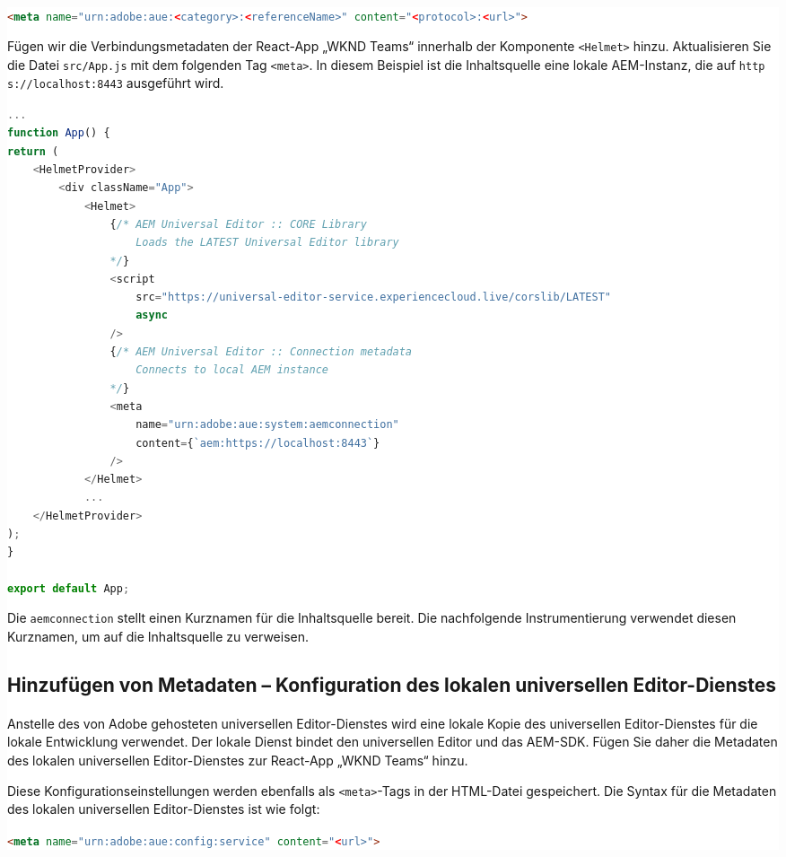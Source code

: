 ```html
<meta name="urn:adobe:aue:<category>:<referenceName>" content="<protocol>:<url>">
```

Fügen wir die Verbindungsmetadaten der React-App „WKND Teams“ innerhalb der Komponente `<Helmet>` hinzu. Aktualisieren Sie die Datei `src/App.js` mit dem folgenden Tag `<meta>`. In diesem Beispiel ist die Inhaltsquelle eine lokale AEM-Instanz, die auf `https://localhost:8443` ausgeführt wird.

```javascript
...
function App() {
return (
    <HelmetProvider>
        <div className="App">
            <Helmet>
                {/* AEM Universal Editor :: CORE Library
                    Loads the LATEST Universal Editor library
                */}
                <script
                    src="https://universal-editor-service.experiencecloud.live/corslib/LATEST"
                    async
                />
                {/* AEM Universal Editor :: Connection metadata 
                    Connects to local AEM instance
                */}
                <meta
                    name="urn:adobe:aue:system:aemconnection"
                    content={`aem:https://localhost:8443`}
                />
            </Helmet>
            ...
    </HelmetProvider>
);
}

export default App;
```

Die `aemconnection` stellt einen Kurznamen für die Inhaltsquelle bereit. Die nachfolgende Instrumentierung verwendet diesen Kurznamen, um auf die Inhaltsquelle zu verweisen.

## Hinzufügen von Metadaten – Konfiguration des lokalen universellen Editor-Dienstes

Anstelle des von Adobe gehosteten universellen Editor-Dienstes wird eine lokale Kopie des universellen Editor-Dienstes für die lokale Entwicklung verwendet. Der lokale Dienst bindet den universellen Editor und das AEM-SDK. Fügen Sie daher die Metadaten des lokalen universellen Editor-Dienstes zur React-App „WKND Teams“ hinzu.

Diese Konfigurationseinstellungen werden ebenfalls als `<meta>`-Tags in der HTML-Datei gespeichert. Die Syntax für die Metadaten des lokalen universellen Editor-Dienstes ist wie folgt:

```html
<meta name="urn:adobe:aue:config:service" content="<url>">
```
